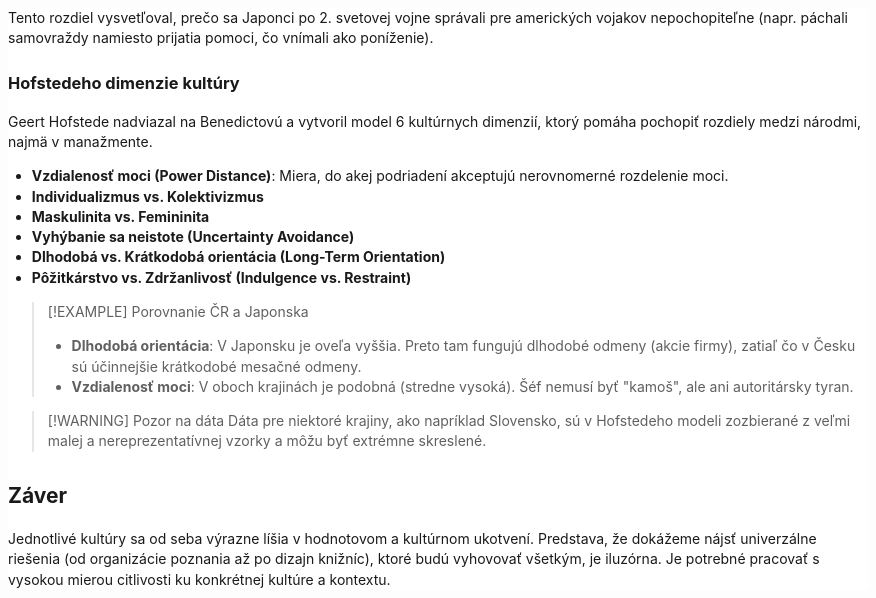 Tento rozdiel vysvetľoval, prečo sa Japonci po 2. svetovej vojne správali pre amerických vojakov nepochopiteľne (napr. páchali samovraždy namiesto prijatia pomoci, čo vnímali ako poníženie).

### Hofstedeho dimenzie kultúry
Geert Hofstede nadviazal na Benedictovú a vytvoril model 6 kultúrnych dimenzií, ktorý pomáha pochopiť rozdiely medzi národmi, najmä v manažmente.
- **Vzdialenosť moci (Power Distance)**: Miera, do akej podriadení akceptujú nerovnomerné rozdelenie moci.
- **Individualizmus vs. Kolektivizmus**
- **Maskulinita vs. Femininita**
- **Vyhýbanie sa neistote (Uncertainty Avoidance)**
- **Dlhodobá vs. Krátkodobá orientácia (Long-Term Orientation)**
- **Pôžitkárstvo vs. Zdržanlivosť (Indulgence vs. Restraint)**

> [!EXAMPLE] Porovnanie ČR a Japonska
> - **Dlhodobá orientácia**: V Japonsku je oveľa vyššia. Preto tam fungujú dlhodobé odmeny (akcie firmy), zatiaľ čo v Česku sú účinnejšie krátkodobé mesačné odmeny.
> - **Vzdialenosť moci**: V oboch krajinách je podobná (stredne vysoká). Šéf nemusí byť "kamoš", ale ani autoritársky tyran.

> [!WARNING] Pozor na dáta
> Dáta pre niektoré krajiny, ako napríklad Slovensko, sú v Hofstedeho modeli zozbierané z veľmi malej a nereprezentatívnej vzorky a môžu byť extrémne skreslené.

## Záver
Jednotlivé kultúry sa od seba výrazne líšia v hodnotovom a kultúrnom ukotvení. Predstava, že dokážeme nájsť univerzálne riešenia (od organizácie poznania až po dizajn knižníc), ktoré budú vyhovovať všetkým, je iluzórna. Je potrebné pracovať s vysokou mierou citlivosti ku konkrétnej kultúre a kontextu.